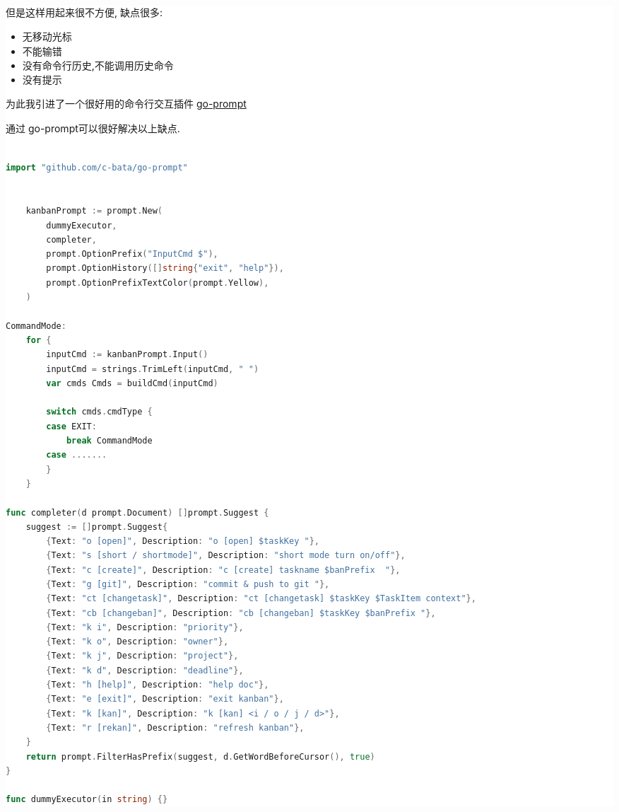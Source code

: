 ```go
```

但是这样用起来很不方便, 缺点很多:
* 无移动光标
* 不能输错
* 没有命令行历史,不能调用历史命令
* 没有提示

为此我引进了一个很好用的命令行交互插件 [go-prompt](https://github.com/c-bata/go-prompt)

通过 go-prompt可以很好解决以上缺点.


```go

import "github.com/c-bata/go-prompt"


    kanbanPrompt := prompt.New(
        dummyExecutor,
        completer,
        prompt.OptionPrefix("InputCmd $"),
        prompt.OptionHistory([]string{"exit", "help"}),
        prompt.OptionPrefixTextColor(prompt.Yellow),
    )
    
CommandMode:
    for {
        inputCmd := kanbanPrompt.Input()
        inputCmd = strings.TrimLeft(inputCmd, " ")
        var cmds Cmds = buildCmd(inputCmd)

        switch cmds.cmdType {
        case EXIT:
            break CommandMode
        case .......
        }
    }

func completer(d prompt.Document) []prompt.Suggest {
    suggest := []prompt.Suggest{
        {Text: "o [open]", Description: "o [open] $taskKey "},
        {Text: "s [short / shortmode]", Description: "short mode turn on/off"},
        {Text: "c [create]", Description: "c [create] taskname $banPrefix  "},
        {Text: "g [git]", Description: "commit & push to git "},
        {Text: "ct [changetask]", Description: "ct [changetask] $taskKey $TaskItem context"},
        {Text: "cb [changeban]", Description: "cb [changeban] $taskKey $banPrefix "},
        {Text: "k i", Description: "priority"},
        {Text: "k o", Description: "owner"},
        {Text: "k j", Description: "project"},
        {Text: "k d", Description: "deadline"},
        {Text: "h [help]", Description: "help doc"},
        {Text: "e [exit]", Description: "exit kanban"},
        {Text: "k [kan]", Description: "k [kan] <i / o / j / d>"},
        {Text: "r [rekan]", Description: "refresh kanban"},
    }
    return prompt.FilterHasPrefix(suggest, d.GetWordBeforeCursor(), true)
}

func dummyExecutor(in string) {}


```
